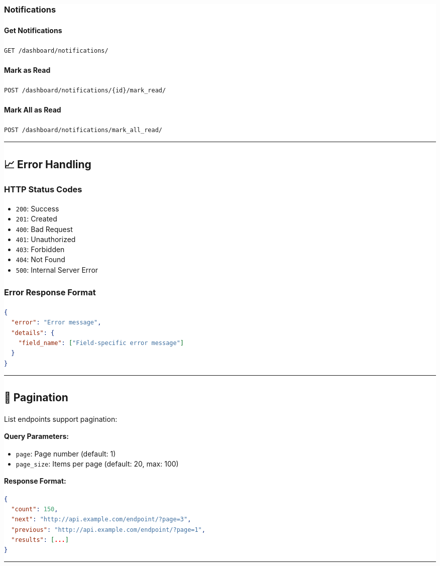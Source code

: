 ### Notifications

#### Get Notifications
```http
GET /dashboard/notifications/
```

#### Mark as Read
```http
POST /dashboard/notifications/{id}/mark_read/
```

#### Mark All as Read
```http
POST /dashboard/notifications/mark_all_read/
```

---

## 📈 Error Handling

### HTTP Status Codes
- `200`: Success
- `201`: Created
- `400`: Bad Request
- `401`: Unauthorized
- `403`: Forbidden
- `404`: Not Found
- `500`: Internal Server Error

### Error Response Format
```json
{
  "error": "Error message",
  "details": {
    "field_name": ["Field-specific error message"]
  }
}
```

---

## 🔄 Pagination

List endpoints support pagination:

**Query Parameters:**
- `page`: Page number (default: 1)
- `page_size`: Items per page (default: 20, max: 100)

**Response Format:**
```json
{
  "count": 150,
  "next": "http://api.example.com/endpoint/?page=3",
  "previous": "http://api.example.com/endpoint/?page=1",
  "results": [...]
}
```

---